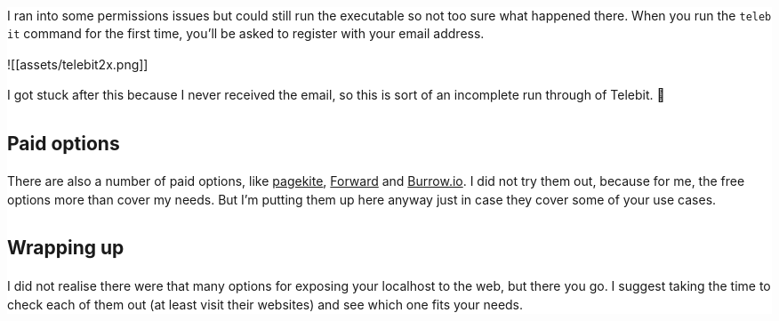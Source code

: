 I ran into some permissions issues but could still run the executable so not too sure what happened there. When you run the `telebit` command for the first time, you’ll be asked to register with your email address.

![[assets/telebit2x.png]]

I got stuck after this because I never received the email, so this is sort of an incomplete run through of Telebit. 🤷

## Paid options

There are also a number of paid options, like [pagekite](https://pagekite.net/), [Forward](https://web.archive.org/web/20191003171231/https://forwardhq.com/) and [Burrow.io](https://burrow.io/). I did not try them out, because for me, the free options more than cover my needs. But I’m putting them up here anyway just in case they cover some of your use cases.

## Wrapping up

I did not realise there were that many options for exposing your localhost to the web, but there you go. I suggest taking the time to check each of them out (at least visit their websites) and see which one fits your needs.
